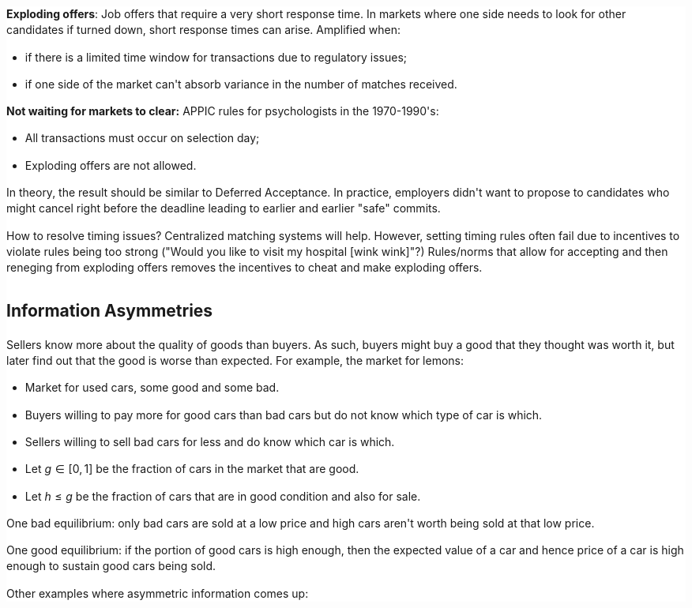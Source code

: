 **Exploding offers**: Job offers that require a very short response
time. In markets where one side needs to look for other candidates if
turned down, short response times can arise. Amplified when:

-   if there is a limited time window for transactions due to regulatory
    issues;

-   if one side of the market can't absorb variance in the number of
    matches received.

**Not waiting for markets to clear:** APPIC rules for psychologists in
the 1970-1990's:

-   All transactions must occur on selection day;

-   Exploding offers are not allowed.

In theory, the result should be similar to Deferred Acceptance. In
practice, employers didn't want to propose to candidates who might
cancel right before the deadline leading to earlier and earlier "safe"
commits.

How to resolve timing issues? Centralized matching systems will help.
However, setting timing rules often fail due to incentives to violate
rules being too strong ("Would you like to visit my hospital \[wink
wink\]"?) Rules/norms that allow for accepting and then reneging from
exploding offers removes the incentives to cheat and make exploding
offers.

## Information Asymmetries

Sellers know more about the quality of goods than buyers. As such,
buyers might buy a good that they thought was worth it, but later find
out that the good is worse than expected. For example, the market for
lemons:

-   Market for used cars, some good and some bad.

-   Buyers willing to pay more for good cars than bad cars but do not
    know which type of car is which.

-   Sellers willing to sell bad cars for less and do know which car is
    which.

-   Let $g \in [0,1]$ be the fraction of cars in the market that are
    good.

-   Let $h \leq g$ be the fraction of cars that are in good condition
    and also for sale.

One bad equilibrium: only bad cars are sold at a low price and high cars
aren't worth being sold at that low price.

One good equilibrium: if the portion of good cars is high enough, then
the expected value of a car and hence price of a car is high enough to
sustain good cars being sold.

Other examples where asymmetric information comes up:


[^1]: Pareto Optimality must be defined with respect to particular
[^2]: *This result only holds if every students' preferences over dorms
[^3]: To formalize this, we can use the pigeonhole principle: take a
[^4]: Tarjan's algorithm runs in $O(|V| + |E|)$, but every node has
[^5]: Strong vs Weak Stackelberg: which way we break follower
[^6]: But this would create an externality on content creators, which is
[^7]: Formally speaking, this is the unique subgame-perfect Nash
[^8]: In the case of $n$ buyers and each drawing a value from $D$